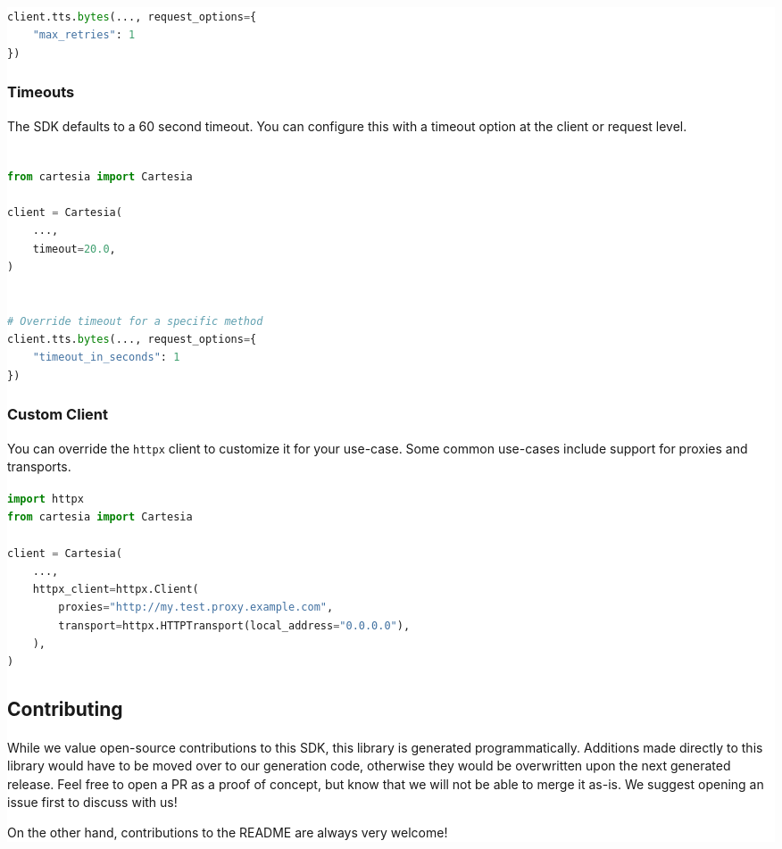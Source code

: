 ```python
client.tts.bytes(..., request_options={
    "max_retries": 1
})
```

### Timeouts

The SDK defaults to a 60 second timeout. You can configure this with a timeout option at the client or request level.

```python

from cartesia import Cartesia

client = Cartesia(
    ...,
    timeout=20.0,
)


# Override timeout for a specific method
client.tts.bytes(..., request_options={
    "timeout_in_seconds": 1
})
```

### Custom Client

You can override the `httpx` client to customize it for your use-case. Some common use-cases include support for proxies
and transports.
```python
import httpx
from cartesia import Cartesia

client = Cartesia(
    ...,
    httpx_client=httpx.Client(
        proxies="http://my.test.proxy.example.com",
        transport=httpx.HTTPTransport(local_address="0.0.0.0"),
    ),
)
```

## Contributing

While we value open-source contributions to this SDK, this library is generated programmatically.
Additions made directly to this library would have to be moved over to our generation code,
otherwise they would be overwritten upon the next generated release. Feel free to open a PR as
a proof of concept, but know that we will not be able to merge it as-is. We suggest opening
an issue first to discuss with us!

On the other hand, contributions to the README are always very welcome!
